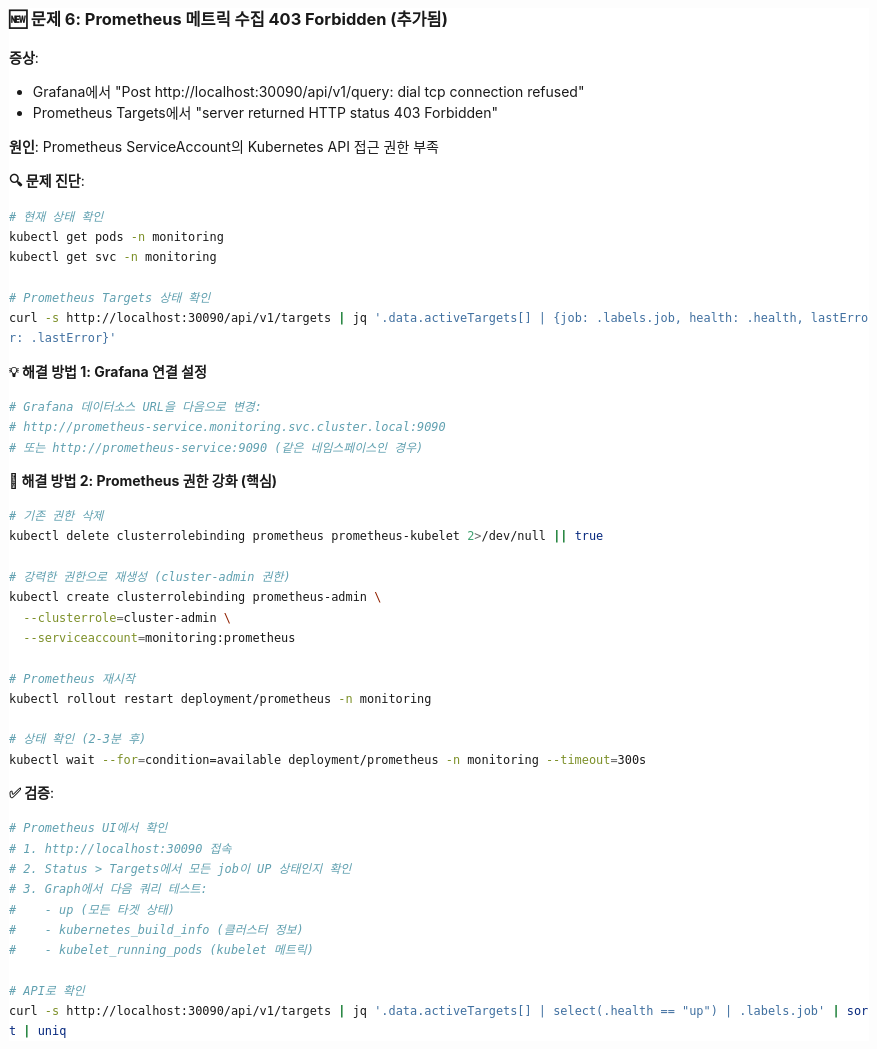 ### 🆕 문제 6: Prometheus 메트릭 수집 403 Forbidden (추가됨)
**증상**: 
- Grafana에서 "Post http://localhost:30090/api/v1/query: dial tcp connection refused"
- Prometheus Targets에서 "server returned HTTP status 403 Forbidden"

**원인**: Prometheus ServiceAccount의 Kubernetes API 접근 권한 부족

**🔍 문제 진단**:
```bash
# 현재 상태 확인
kubectl get pods -n monitoring
kubectl get svc -n monitoring

# Prometheus Targets 상태 확인
curl -s http://localhost:30090/api/v1/targets | jq '.data.activeTargets[] | {job: .labels.job, health: .health, lastError: .lastError}'
```

**💡 해결 방법 1: Grafana 연결 설정**
```bash
# Grafana 데이터소스 URL을 다음으로 변경:
# http://prometheus-service.monitoring.svc.cluster.local:9090
# 또는 http://prometheus-service:9090 (같은 네임스페이스인 경우)
```

**🔧 해결 방법 2: Prometheus 권한 강화 (핵심)**
```bash
# 기존 권한 삭제
kubectl delete clusterrolebinding prometheus prometheus-kubelet 2>/dev/null || true

# 강력한 권한으로 재생성 (cluster-admin 권한)
kubectl create clusterrolebinding prometheus-admin \
  --clusterrole=cluster-admin \
  --serviceaccount=monitoring:prometheus

# Prometheus 재시작
kubectl rollout restart deployment/prometheus -n monitoring

# 상태 확인 (2-3분 후)
kubectl wait --for=condition=available deployment/prometheus -n monitoring --timeout=300s
```

**✅ 검증**:
```bash
# Prometheus UI에서 확인
# 1. http://localhost:30090 접속
# 2. Status > Targets에서 모든 job이 UP 상태인지 확인
# 3. Graph에서 다음 쿼리 테스트:
#    - up (모든 타겟 상태)
#    - kubernetes_build_info (클러스터 정보)
#    - kubelet_running_pods (kubelet 메트릭)

# API로 확인
curl -s http://localhost:30090/api/v1/targets | jq '.data.activeTargets[] | select(.health == "up") | .labels.job' | sort | uniq
```

